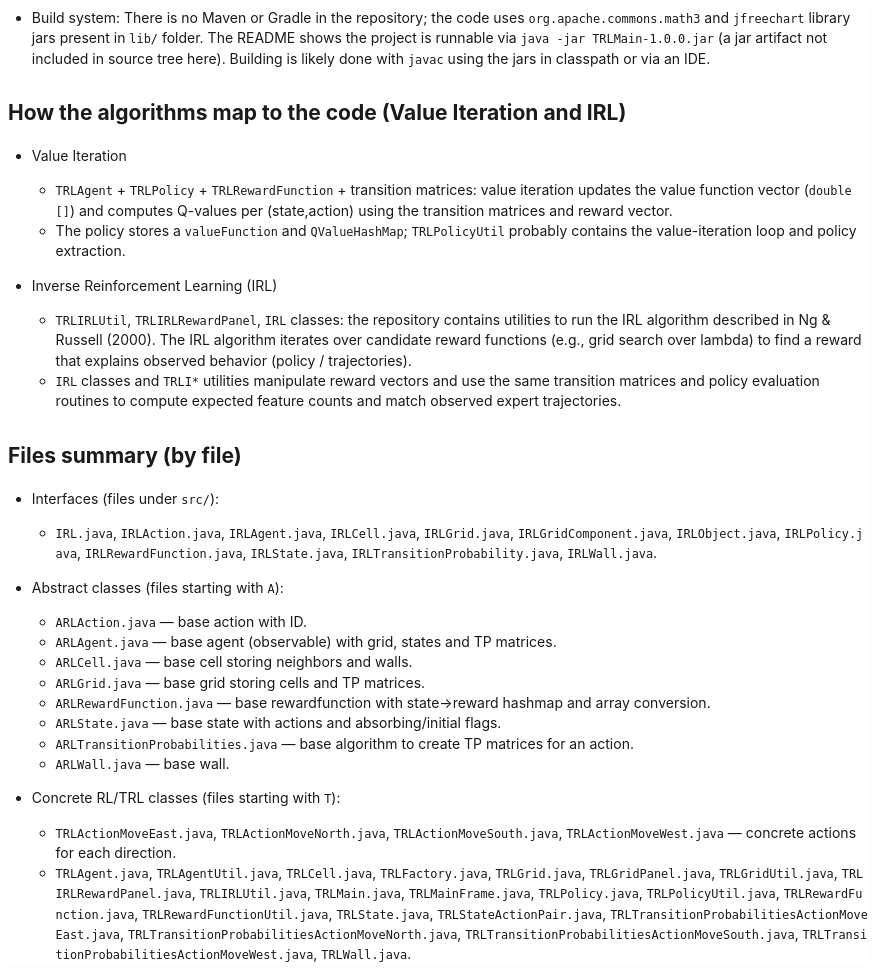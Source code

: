 - Build system: There is no Maven or Gradle in the repository; the code uses `org.apache.commons.math3` and `jfreechart` library jars present in `lib/` folder. The README shows the project is runnable via `java -jar TRLMain-1.0.0.jar` (a jar artifact not included in source tree here). Building is likely done with `javac` using the jars in classpath or via an IDE.


## How the algorithms map to the code (Value Iteration and IRL)

- Value Iteration
  - `TRLAgent` + `TRLPolicy` + `TRLRewardFunction` + transition matrices: value iteration updates the value function vector (`double[]`) and computes Q-values per (state,action) using the transition matrices and reward vector.
  - The policy stores a `valueFunction` and `QValueHashMap`; `TRLPolicyUtil` probably contains the value-iteration loop and policy extraction.

- Inverse Reinforcement Learning (IRL)
  - `TRLIRLUtil`, `TRLIRLRewardPanel`, `IRL` classes: the repository contains utilities to run the IRL algorithm described in Ng & Russell (2000). The IRL algorithm iterates over candidate reward functions (e.g., grid search over lambda) to find a reward that explains observed behavior (policy / trajectories).
  - `IRL` classes and `TRLI*` utilities manipulate reward vectors and use the same transition matrices and policy evaluation routines to compute expected feature counts and match observed expert trajectories.


## Files summary (by file)

- Interfaces (files under `src/`):
  - `IRL.java`, `IRLAction.java`, `IRLAgent.java`, `IRLCell.java`, `IRLGrid.java`, `IRLGridComponent.java`, `IRLObject.java`, `IRLPolicy.java`, `IRLRewardFunction.java`, `IRLState.java`, `IRLTransitionProbability.java`, `IRLWall.java`.

- Abstract classes (files starting with `A`):
  - `ARLAction.java` — base action with ID.
  - `ARLAgent.java` — base agent (observable) with grid, states and TP matrices.
  - `ARLCell.java` — base cell storing neighbors and walls.
  - `ARLGrid.java` — base grid storing cells and TP matrices.
  - `ARLRewardFunction.java` — base rewardfunction with state->reward hashmap and array conversion.
  - `ARLState.java` — base state with actions and absorbing/initial flags.
  - `ARLTransitionProbabilities.java` — base algorithm to create TP matrices for an action.
  - `ARLWall.java` — base wall.

- Concrete RL/TRL classes (files starting with `T`):
  - `TRLActionMoveEast.java`, `TRLActionMoveNorth.java`, `TRLActionMoveSouth.java`, `TRLActionMoveWest.java` — concrete actions for each direction.
  - `TRLAgent.java`, `TRLAgentUtil.java`, `TRLCell.java`, `TRLFactory.java`, `TRLGrid.java`, `TRLGridPanel.java`, `TRLGridUtil.java`, `TRLIRLRewardPanel.java`, `TRLIRLUtil.java`, `TRLMain.java`, `TRLMainFrame.java`, `TRLPolicy.java`, `TRLPolicyUtil.java`, `TRLRewardFunction.java`, `TRLRewardFunctionUtil.java`, `TRLState.java`, `TRLStateActionPair.java`, `TRLTransitionProbabilitiesActionMoveEast.java`, `TRLTransitionProbabilitiesActionMoveNorth.java`, `TRLTransitionProbabilitiesActionMoveSouth.java`, `TRLTransitionProbabilitiesActionMoveWest.java`, `TRLWall.java`.